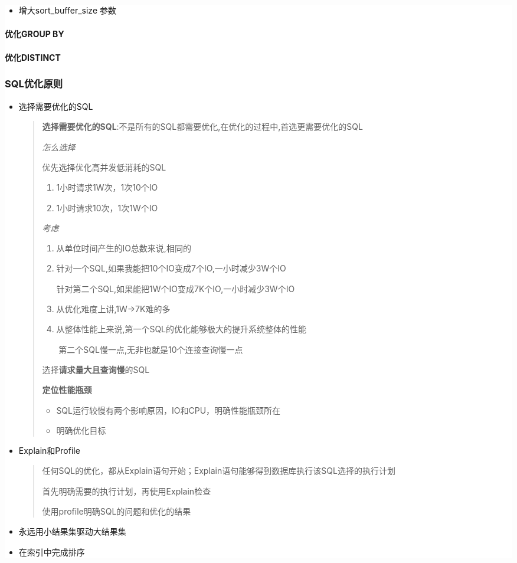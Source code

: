 - 增大sort_buffer_size 参数

#### 优化GROUP BY

#### 优化DISTINCT

### SQL优化原则

- 选择需要优化的SQL

  > **选择需要优化的SQL**:不是所有的SQL都需要优化,在优化的过程中,首选更需要优化的SQL
  >
  > *怎么选择*
  >
  > 优先选择优化高并发低消耗的SQL
  >
  > 1. 1小时请求1W次，1次10个IO
  >
  > 2. 1小时请求10次，1次1W个IO
  >
  > *考虑*
  >
  > 1. 从单位时间产生的IO总数来说,相同的
  >
  > 2. 针对一个SQL,如果我能把10个IO变成7个IO,一小时减少3W个IO
  >
  >    针对第二个SQL,如果能把1W个IO变成7K个IO,一小时减少3W个IO
  >
  > 3. 从优化难度上讲,1W->7K难的多
  >
  > 4. 从整体性能上来说,第一个SQL的优化能够极大的提升系统整体的性能
  >
  >    ​								   第二个SQL慢一点,无非也就是10个连接查询慢一点
  >
  > 选择**请求量大且查询慢**的SQL
  >
  > **定位性能瓶颈**
  >
  > - SQL运行较慢有两个影响原因，IO和CPU，明确性能瓶颈所在
  >
  > - 明确优化目标

- Explain和Profile

  > 任何SQL的优化，都从Explain语句开始；Explain语句能够得到数据库执行该SQL选择的执行计划
  >
  > 首先明确需要的执行计划，再使用Explain检查
  >
  > 使用profile明确SQL的问题和优化的结果

- 永远用小结果集驱动大结果集

- 在索引中完成排序
